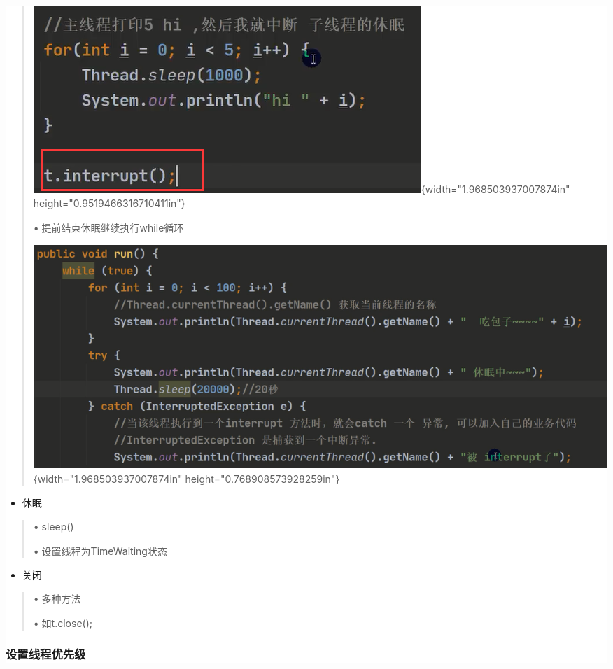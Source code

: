 > ![desc](/assets/imgs/java/media/template_document.xml_image132.png){width="1.968503937007874in"
> height="0.9519466316710411in"}
>
> • 提前结束休眠继续执行while循环
>
> ![desc](/assets/imgs/java/media/template_document.xml_image133.png){width="1.968503937007874in"
> height="0.768908573928259in"}

-   休眠

> • sleep()
>
> • 设置线程为TimeWaiting状态

-   关闭

> • 多种方法
>
> • 如t.close();

### 设置线程优先级
